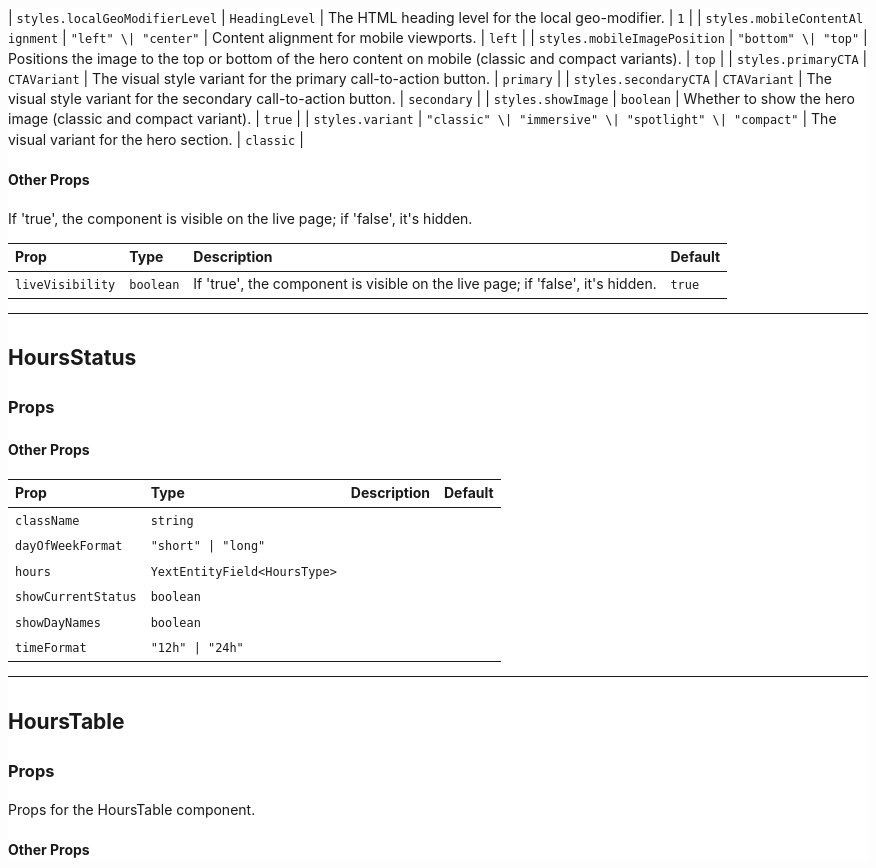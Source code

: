 | `styles.localGeoModifierLevel`    | `HeadingLevel`                                         | The HTML heading level for the local geo-modifier.                                                                                                                                                                                                                                                                                                                                                                                         | `1`                  |
| `styles.mobileContentAlignment`   | `"left" \| "center"`                                   | Content alignment for mobile viewports.                                                                                                                                                                                                                                                                                                                                                                                                    | `left`               |
| `styles.mobileImagePosition`      | `"bottom" \| "top"`                                    | Positions the image to the top or bottom of the hero content on mobile (classic and compact variants).                                                                                                                                                                                                                                                                                                                                     | `top`                |
| `styles.primaryCTA`               | `CTAVariant`                                           | The visual style variant for the primary call-to-action button.                                                                                                                                                                                                                                                                                                                                                                            | `primary`            |
| `styles.secondaryCTA`             | `CTAVariant`                                           | The visual style variant for the secondary call-to-action button.                                                                                                                                                                                                                                                                                                                                                                          | `secondary`          |
| `styles.showImage`                | `boolean`                                              | Whether to show the hero image (classic and compact variant).                                                                                                                                                                                                                                                                                                                                                                              | `true`               |
| `styles.variant`                  | `"classic" \| "immersive" \| "spotlight" \| "compact"` | The visual variant for the hero section.                                                                                                                                                                                                                                                                                                                                                                                                   | `classic`            |

#### Other Props

If 'true', the component is visible on the live page; if 'false', it's hidden.

| Prop             | Type      | Description                                                                    | Default |
| :--------------- | :-------- | :----------------------------------------------------------------------------- | :------ |
| `liveVisibility` | `boolean` | If 'true', the component is visible on the live page; if 'false', it's hidden. | `true`  |

---

## HoursStatus

### Props

#### Other Props

| Prop                | Type                         | Description | Default |
| :------------------ | :--------------------------- | :---------- | :------ |
| `className`         | `string`                     |             |         |
| `dayOfWeekFormat`   | `"short" \| "long"`          |             |         |
| `hours`             | `YextEntityField<HoursType>` |             |         |
| `showCurrentStatus` | `boolean`                    |             |         |
| `showDayNames`      | `boolean`                    |             |         |
| `timeFormat`        | `"12h" \| "24h"`             |             |         |

---

## HoursTable

### Props

Props for the HoursTable component.

#### Other Props
